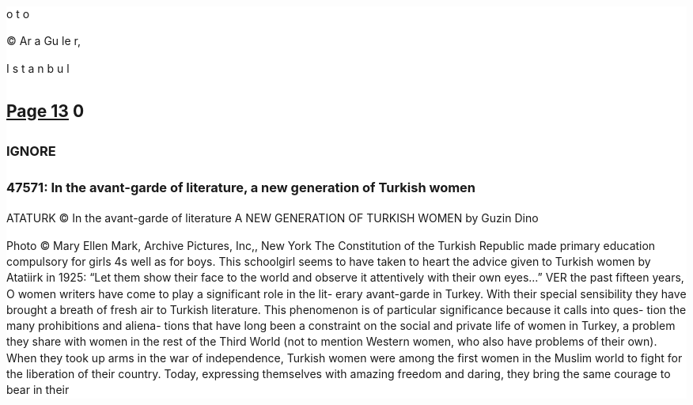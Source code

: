 o
t
o
 
© 
Ar
a 
Gu
le
r,
 
I
s
t
a
n
b
u
l

## [Page 13](074752engo.pdf#page=13) 0

### IGNORE

  
  


### 47571: In the avant-garde of literature, a new generation of Turkish women

ATATURK © 
In the avant-garde of literature 
A NEW 
GENERATION 
OF TURKISH WOMEN 
by Guzin Dino 
  
  
   
Photo © Mary Ellen Mark, Archive Pictures, Inc,, New York 
The Constitution of the Turkish Republic made primary education compulsory for 
girls 4s well as for boys. This schoolgirl seems to have taken to heart the advice 
given to Turkish women by Atatiirk in 1925: “Let them show their face to the world 
and observe it attentively with their own eyes...” 
VER the past fifteen years, 
O women writers have come to 
play a significant role in the lit- 
erary avant-garde in Turkey. With their 
special sensibility they have brought a 
breath of fresh air to Turkish literature. 
This phenomenon is of particular 
significance because it calls into ques- 
tion the many prohibitions and aliena- 
tions that have long been a constraint 
on the social and private life of women 
in Turkey, a problem they share with 
women in the rest of the Third World 
(not to mention Western women, who 
also have problems of their own). 
When they took up arms in the war of 
independence, Turkish women were 
among the first women in the Muslim 
world to fight for the liberation of their 
country. Today, expressing themselves 
with amazing freedom and daring, they 
bring the same courage to bear in their 